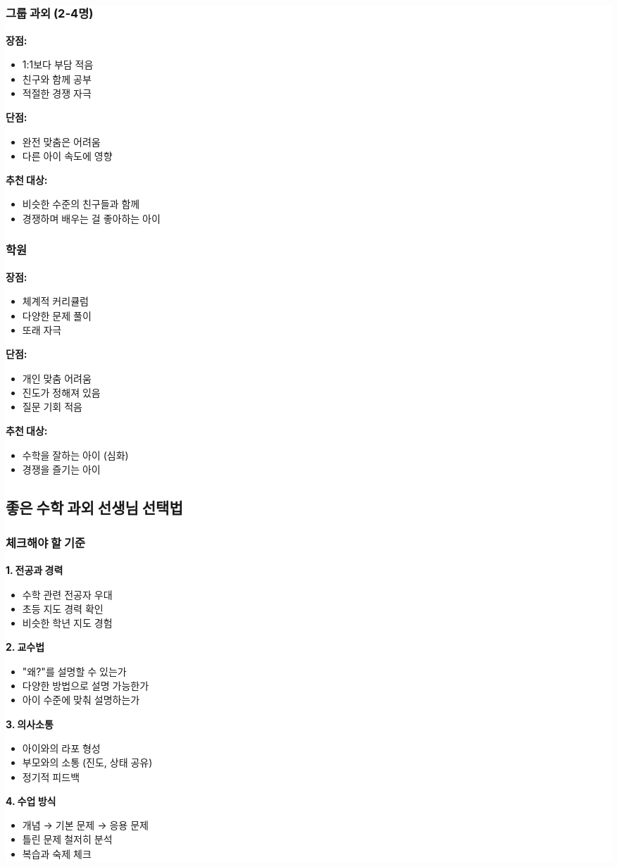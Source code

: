### 그룹 과외 (2-4명)

**장점:**
- 1:1보다 부담 적음
- 친구와 함께 공부
- 적절한 경쟁 자극

**단점:**
- 완전 맞춤은 어려움
- 다른 아이 속도에 영향

**추천 대상:**
- 비슷한 수준의 친구들과 함께
- 경쟁하며 배우는 걸 좋아하는 아이

### 학원

**장점:**
- 체계적 커리큘럼
- 다양한 문제 풀이
- 또래 자극

**단점:**
- 개인 맞춤 어려움
- 진도가 정해져 있음
- 질문 기회 적음

**추천 대상:**
- 수학을 잘하는 아이 (심화)
- 경쟁을 즐기는 아이

## 좋은 수학 과외 선생님 선택법

### 체크해야 할 기준

**1. 전공과 경력**
- 수학 관련 전공자 우대
- 초등 지도 경력 확인
- 비슷한 학년 지도 경험

**2. 교수법**
- "왜?"를 설명할 수 있는가
- 다양한 방법으로 설명 가능한가
- 아이 수준에 맞춰 설명하는가

**3. 의사소통**
- 아이와의 라포 형성
- 부모와의 소통 (진도, 상태 공유)
- 정기적 피드백

**4. 수업 방식**
- 개념 → 기본 문제 → 응용 문제
- 틀린 문제 철저히 분석
- 복습과 숙제 체크
